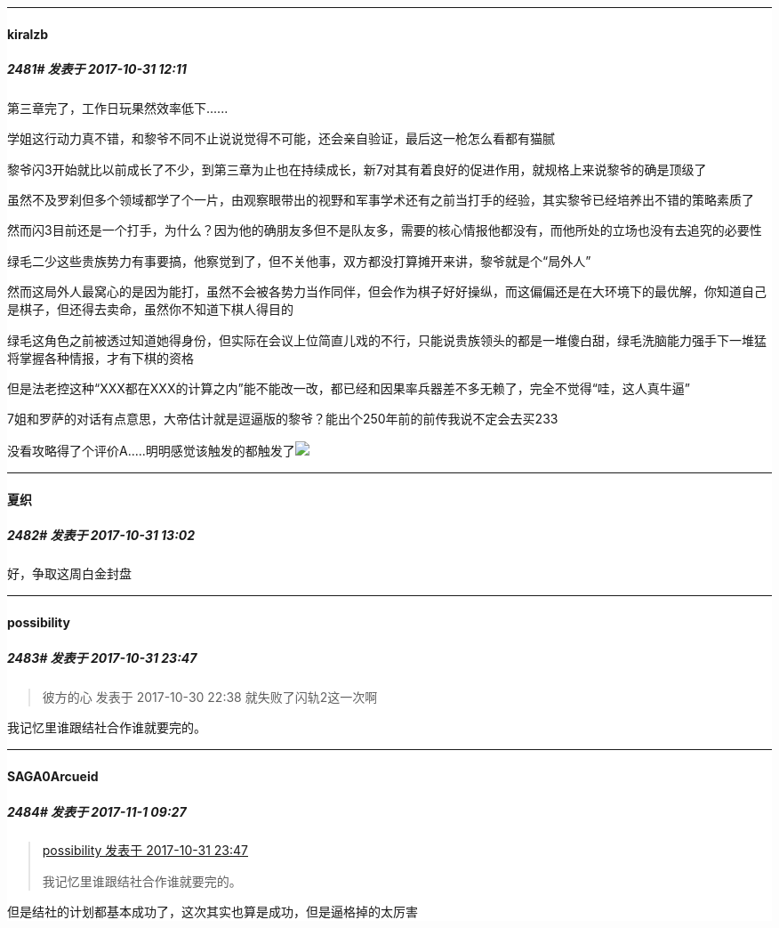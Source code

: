 
-----

####  kiralzb  
##### 2481#       发表于 2017-10-31 12:11


第三章完了，工作日玩果然效率低下......

学姐这行动力真不错，和黎爷不同不止说说觉得不可能，还会亲自验证，最后这一枪怎么看都有猫腻

黎爷闪3开始就比以前成长了不少，到第三章为止也在持续成长，新7对其有着良好的促进作用，就规格上来说黎爷的确是顶级了

虽然不及罗刹但多个领域都学了个一片，由观察眼带出的视野和军事学术还有之前当打手的经验，其实黎爷已经培养出不错的策略素质了

然而闪3目前还是一个打手，为什么？因为他的确朋友多但不是队友多，需要的核心情报他都没有，而他所处的立场也没有去追究的必要性

绿毛二少这些贵族势力有事要搞，他察觉到了，但不关他事，双方都没打算摊开来讲，黎爷就是个“局外人”

然而这局外人最窝心的是因为能打，虽然不会被各势力当作同伴，但会作为棋子好好操纵，而这偏偏还是在大环境下的最优解，你知道自己是棋子，但还得去卖命，虽然你不知道下棋人得目的

绿毛这角色之前被透过知道她得身份，但实际在会议上位简直儿戏的不行，只能说贵族领头的都是一堆傻白甜，绿毛洗脑能力强手下一堆猛将掌握各种情报，才有下棋的资格

但是法老控这种“XXX都在XXX的计算之内”能不能改一改，都已经和因果率兵器差不多无赖了，完全不觉得“哇，这人真牛逼”

7姐和罗萨的对话有点意思，大帝估计就是逗逼版的黎爷？能出个250年前的前传我说不定会去买233

没看攻略得了个评价A.....明明感觉该触发的都触发了<img src="https://static.saraba1st.com/image/smiley/face2017/068.png" referrerpolicy="no-referrer">


-----

####  夏织  
##### 2482#       发表于 2017-10-31 13:02


好，争取这周白金封盘


-----

####  possibility  
##### 2483#       发表于 2017-10-31 23:47


<blockquote>彼方的心 发表于 2017-10-30 22:38
就失败了闪轨2这一次啊</blockquote>
我记忆里谁跟结社合作谁就要完的。


-----

####  SAGA0Arcueid  
##### 2484#       发表于 2017-11-1 09:27


<blockquote><a href="httphttps://bbs.saraba1st.com/2b/forum.php?mod=redirect&amp;goto=findpost&amp;pid=37625140&amp;ptid=1539647" target="_blank">possibility 发表于 2017-10-31 23:47</a>

我记忆里谁跟结社合作谁就要完的。</blockquote>
但是结社的计划都基本成功了，这次其实也算是成功，但是逼格掉的太厉害
